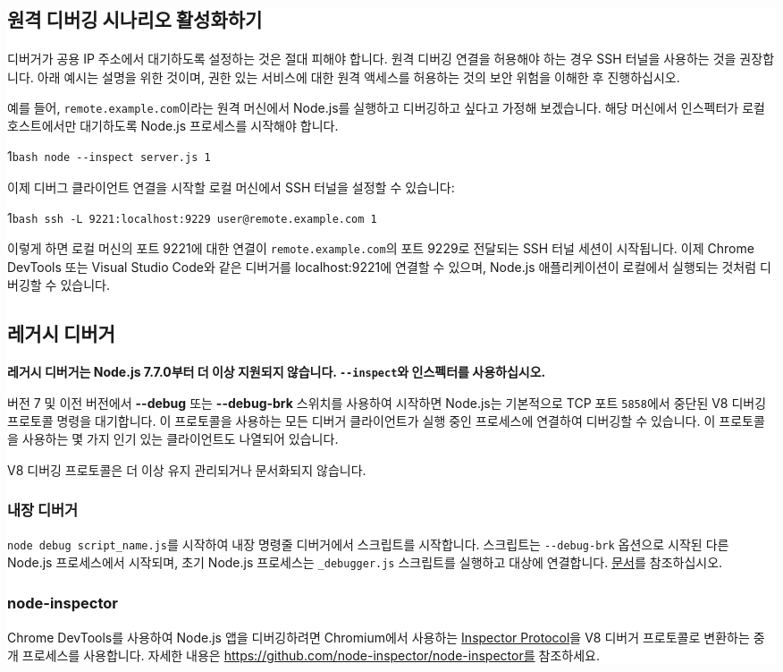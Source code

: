## 원격 디버깅 시나리오 활성화하기

디버거가 공용 IP 주소에서 대기하도록 설정하는 것은 절대 피해야 합니다. 원격 디버깅 연결을 허용해야 하는 경우 SSH 터널을 사용하는 것을 권장합니다. 아래 예시는 설명을 위한 것이며, 권한 있는 서비스에 대한 원격 액세스를 허용하는 것의 보안 위험을 이해한 후 진행하십시오.

예를 들어, `remote.example.com`이라는 원격 머신에서 Node.js를 실행하고 디버깅하고 싶다고 가정해 보겠습니다. 해당 머신에서 인스펙터가 로컬호스트에서만 대기하도록 Node.js 프로세스를 시작해야 합니다.

1`bash
node --inspect server.js
1`

이제 디버그 클라이언트 연결을 시작할 로컬 머신에서 SSH 터널을 설정할 수 있습니다:

1`bash
ssh -L 9221:localhost:9229 user@remote.example.com
1`

이렇게 하면 로컬 머신의 포트 9221에 대한 연결이 `remote.example.com`의 포트 9229로 전달되는 SSH 터널 세션이 시작됩니다. 이제 Chrome DevTools 또는 Visual Studio Code와 같은 디버거를 localhost:9221에 연결할 수 있으며, Node.js 애플리케이션이 로컬에서 실행되는 것처럼 디버깅할 수 있습니다.

## 레거시 디버거

**레거시 디버거는 Node.js 7.7.0부터 더 이상 지원되지 않습니다. `--inspect`와 인스펙터를 사용하십시오.**

버전 7 및 이전 버전에서 **--debug** 또는 **--debug-brk** 스위치를 사용하여 시작하면 Node.js는 기본적으로 TCP 포트 `5858`에서 중단된 V8 디버깅 프로토콜 명령을 대기합니다. 이 프로토콜을 사용하는 모든 디버거 클라이언트가 실행 중인 프로세스에 연결하여 디버깅할 수 있습니다. 이 프로토콜을 사용하는 몇 가지 인기 있는 클라이언트도 나열되어 있습니다.

V8 디버깅 프로토콜은 더 이상 유지 관리되거나 문서화되지 않습니다.

### 내장 디버거

`node debug script_name.js`를 시작하여 내장 명령줄 디버거에서 스크립트를 시작합니다. 스크립트는 `--debug-brk` 옵션으로 시작된 다른 Node.js 프로세스에서 시작되며, 초기 Node.js 프로세스는 `_debugger.js` 스크립트를 실행하고 대상에 연결합니다. [문서](https://nodejs.org/dist/latest/docs/api/debugger.html)를 참조하십시오.

### node-inspector

Chrome DevTools를 사용하여 Node.js 앱을 디버깅하려면 Chromium에서 사용하는 [Inspector Protocol][]을 V8 디버거 프로토콜로 변환하는 중개 프로세스를 사용합니다. 자세한 내용은 https://github.com/node-inspector/node-inspector를 참조하세요.

[Inspector Protocol]: https://chromedevtools.github.io/debugger-protocol-viewer/v8/
[UUID]: https://tools.ietf.org/html/rfc4122
